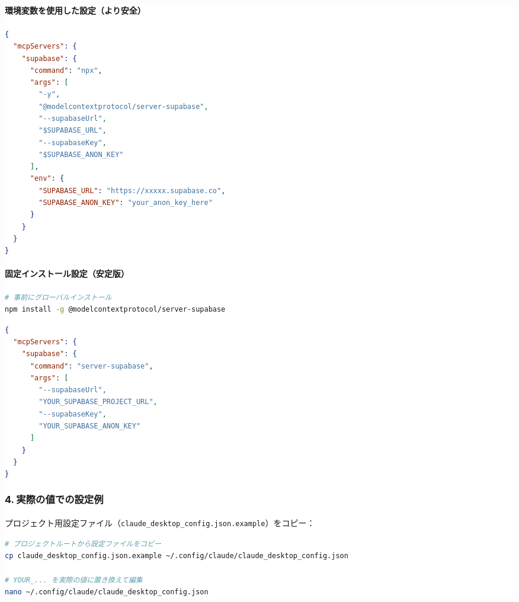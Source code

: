 #### 環境変数を使用した設定（より安全）
```json
{
  "mcpServers": {
    "supabase": {
      "command": "npx",
      "args": [
        "-y",
        "@modelcontextprotocol/server-supabase",
        "--supabaseUrl",
        "$SUPABASE_URL",
        "--supabaseKey",
        "$SUPABASE_ANON_KEY"
      ],
      "env": {
        "SUPABASE_URL": "https://xxxxx.supabase.co",
        "SUPABASE_ANON_KEY": "your_anon_key_here"
      }
    }
  }
}
```

#### 固定インストール設定（安定版）
```bash
# 事前にグローバルインストール
npm install -g @modelcontextprotocol/server-supabase
```

```json
{
  "mcpServers": {
    "supabase": {
      "command": "server-supabase",
      "args": [
        "--supabaseUrl",
        "YOUR_SUPABASE_PROJECT_URL",
        "--supabaseKey",
        "YOUR_SUPABASE_ANON_KEY"
      ]
    }
  }
}
```

### 4. 実際の値での設定例

プロジェクト用設定ファイル（`claude_desktop_config.json.example`）をコピー：

```bash
# プロジェクトルートから設定ファイルをコピー
cp claude_desktop_config.json.example ~/.config/claude/claude_desktop_config.json

# YOUR_... を実際の値に置き換えて編集
nano ~/.config/claude/claude_desktop_config.json
```
